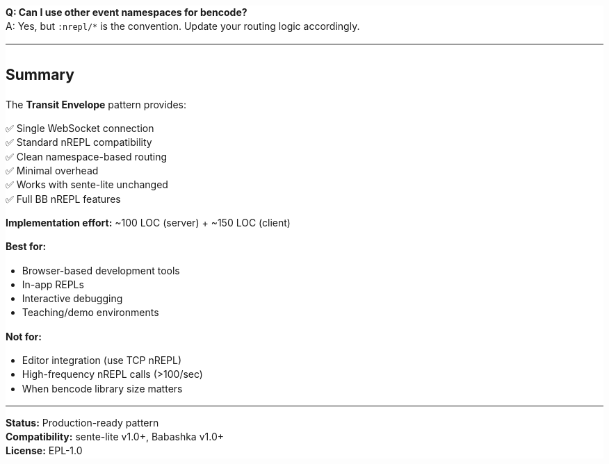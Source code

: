 **Q: Can I use other event namespaces for bencode?**  
A: Yes, but `:nrepl/*` is the convention. Update your routing logic accordingly.

---

## Summary

The **Transit Envelope** pattern provides:

✅ Single WebSocket connection  
✅ Standard nREPL compatibility  
✅ Clean namespace-based routing  
✅ Minimal overhead  
✅ Works with sente-lite unchanged  
✅ Full BB nREPL features  

**Implementation effort:** ~100 LOC (server) + ~150 LOC (client)

**Best for:**
- Browser-based development tools
- In-app REPLs
- Interactive debugging
- Teaching/demo environments

**Not for:**
- Editor integration (use TCP nREPL)
- High-frequency nREPL calls (>100/sec)
- When bencode library size matters

---

**Status:** Production-ready pattern  
**Compatibility:** sente-lite v1.0+, Babashka v1.0+  
**License:** EPL-1.0